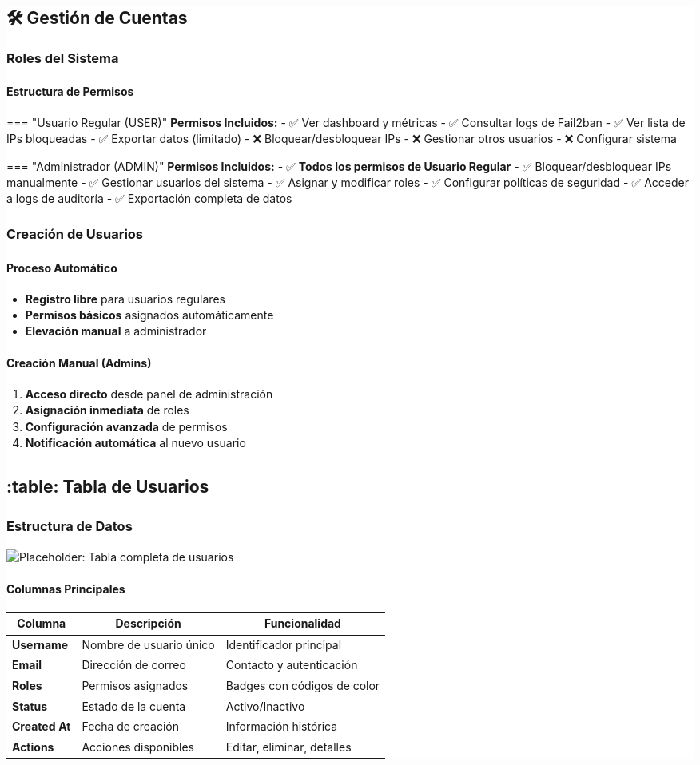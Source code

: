 ## :hammer_and_wrench: Gestión de Cuentas

### Roles del Sistema

#### Estructura de Permisos

=== "Usuario Regular (USER)"
    **Permisos Incluidos:**
    - ✅ Ver dashboard y métricas
    - ✅ Consultar logs de Fail2ban
    - ✅ Ver lista de IPs bloqueadas
    - ✅ Exportar datos (limitado)
    - ❌ Bloquear/desbloquear IPs
    - ❌ Gestionar otros usuarios
    - ❌ Configurar sistema

=== "Administrador (ADMIN)"
    **Permisos Incluidos:**
    - ✅ **Todos los permisos de Usuario Regular**
    - ✅ Bloquear/desbloquear IPs manualmente
    - ✅ Gestionar usuarios del sistema
    - ✅ Asignar y modificar roles
    - ✅ Configurar políticas de seguridad
    - ✅ Acceder a logs de auditoría
    - ✅ Exportación completa de datos

### Creación de Usuarios

#### Proceso Automático
- **Registro libre** para usuarios regulares
- **Permisos básicos** asignados automáticamente
- **Elevación manual** a administrador

#### Creación Manual (Admins)
1. **Acceso directo** desde panel de administración
2. **Asignación inmediata** de roles
3. **Configuración avanzada** de permisos
4. **Notificación automática** al nuevo usuario

## :table: Tabla de Usuarios

### Estructura de Datos

![Placeholder: Tabla completa de usuarios](assets/users-table-complete.png)

#### Columnas Principales

| Columna | Descripción | Funcionalidad |
|---------|-------------|---------------|
| **Username** | Nombre de usuario único | Identificador principal |
| **Email** | Dirección de correo | Contacto y autenticación |
| **Roles** | Permisos asignados | Badges con códigos de color |
| **Status** | Estado de la cuenta | Activo/Inactivo |
| **Created At** | Fecha de creación | Información histórica |
| **Actions** | Acciones disponibles | Editar, eliminar, detalles |
